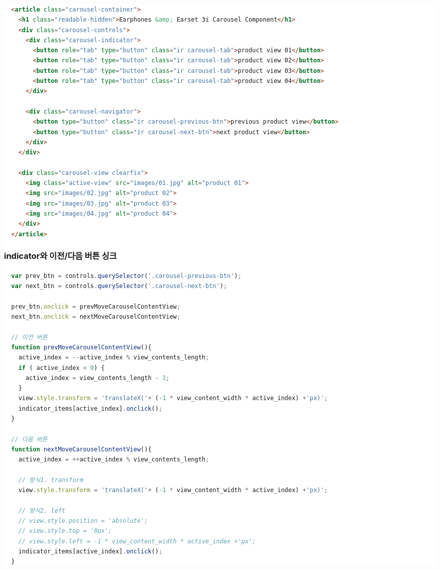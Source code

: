 ```html
  <article class="carousel-container">
    <h1 class="readable-hidden">Earphones &amp; Earset 3i Carousel Component</h1>
    <div class="carousel-controls">
      <div class="carousel-indicator">
        <button role="tab" type="button" class="ir carousel-tab">product view 01</button>
        <button role="tab" type="button" class="ir carousel-tab">product view 02</button>
        <button role="tab" type="button" class="ir carousel-tab">product view 03</button>
        <button role="tab" type="button" class="ir carousel-tab">product view 04</button>
      </div>

      <div class="carousel-navigator">
        <button type="button" class="ir carousel-previous-btn">previous product view</button>
        <button type="button" class="ir carousel-next-btn">next product view</button>
      </div>
    </div>

    <div class="carousel-view clearfix">
      <img class="active-view" src="images/01.jpg" alt="product 01">
      <img src="images/02.jpg" alt="product 02">
      <img src="images/03.jpg" alt="product 03">
      <img src="images/04.jpg" alt="product 04">
    </div>
  </article>
```

### indicator와 이전/다음 버튼 싱크
```javascript
  var prev_btn = controls.querySelector('.carousel-previous-btn');
  var next_btn = controls.querySelector('.carousel-next-btn');

  prev_btn.onclick = prevMoveCarouselContentView;
  next_btn.onclick = nextMoveCarouselContentView;

  // 이전 버튼
  function prevMoveCarouselContentView(){
    active_index = --active_index % view_contents_length;
    if ( active_index < 0) {
      active_index = view_contents_length - 1;
    }
    view.style.transform = 'translateX('+ (-1 * view_content_width * active_index) +'px)';
    indicator_items[active_index].onclick();
  }

  // 다음 버튼
  function nextMoveCarouselContentView(){
    active_index = ++active_index % view_contents_length;

    // 방식1. transform
    view.style.transform = 'translateX('+ (-1 * view_content_width * active_index) +'px)';

    // 방식2. left
    // view.style.position = 'absolute';
    // view.style.top = '0px';
    // view.style.left = -1 * view_content_width * active_index +'px';
    indicator_items[active_index].onclick();
  }
```
